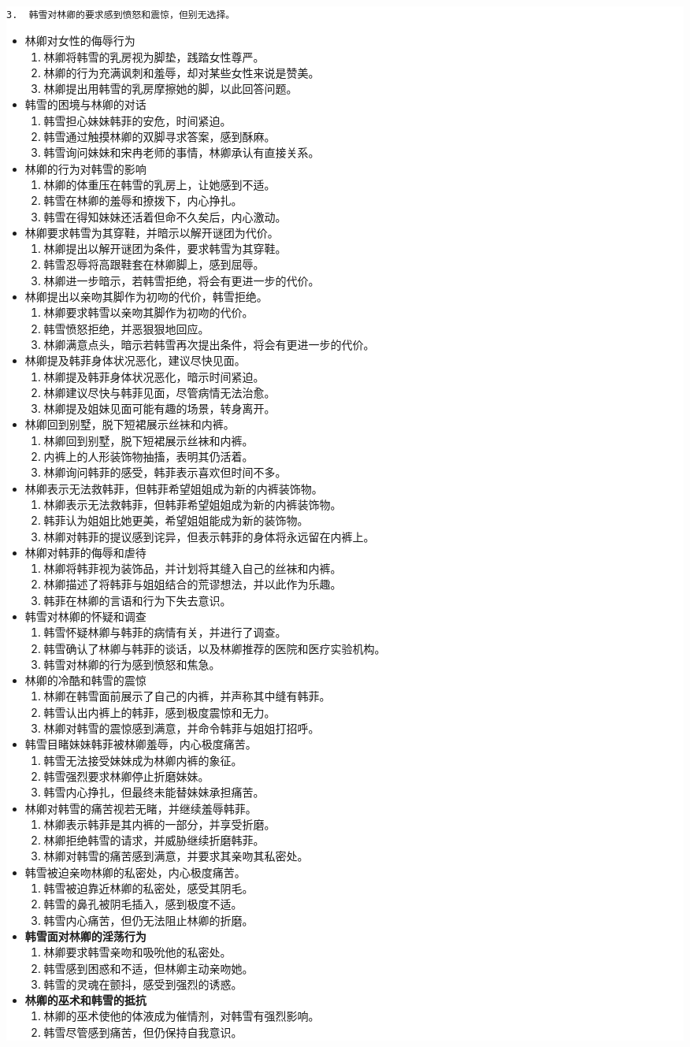     3.  韩雪对林卿的要求感到愤怒和震惊，但别无选择。
-   林卿对女性的侮辱行为
    1.  林卿将韩雪的乳房视为脚垫，践踏女性尊严。
    2.  林卿的行为充满讽刺和羞辱，却对某些女性来说是赞美。
    3.  林卿提出用韩雪的乳房摩擦她的脚，以此回答问题。
-   韩雪的困境与林卿的对话
    1.  韩雪担心妹妹韩菲的安危，时间紧迫。
    2.  韩雪通过触摸林卿的双脚寻求答案，感到酥麻。
    3.  韩雪询问妹妹和宋冉老师的事情，林卿承认有直接关系。
-   林卿的行为对韩雪的影响
    1.  林卿的体重压在韩雪的乳房上，让她感到不适。
    2.  韩雪在林卿的羞辱和撩拨下，内心挣扎。
    3.  韩雪在得知妹妹还活着但命不久矣后，内心激动。
-   林卿要求韩雪为其穿鞋，并暗示以解开谜团为代价。
    1.  林卿提出以解开谜团为条件，要求韩雪为其穿鞋。
    2.  韩雪忍辱将高跟鞋套在林卿脚上，感到屈辱。
    3.  林卿进一步暗示，若韩雪拒绝，将会有更进一步的代价。
-   林卿提出以亲吻其脚作为初吻的代价，韩雪拒绝。
    1.  林卿要求韩雪以亲吻其脚作为初吻的代价。
    2.  韩雪愤怒拒绝，并恶狠狠地回应。
    3.  林卿满意点头，暗示若韩雪再次提出条件，将会有更进一步的代价。
-   林卿提及韩菲身体状况恶化，建议尽快见面。
    1.  林卿提及韩菲身体状况恶化，暗示时间紧迫。
    2.  林卿建议尽快与韩菲见面，尽管病情无法治愈。
    3.  林卿提及姐妹见面可能有趣的场景，转身离开。
-   林卿回到别墅，脱下短裙展示丝袜和内裤。
    1.  林卿回到别墅，脱下短裙展示丝袜和内裤。
    2.  内裤上的人形装饰物抽搐，表明其仍活着。
    3.  林卿询问韩菲的感受，韩菲表示喜欢但时间不多。
-   林卿表示无法救韩菲，但韩菲希望姐姐成为新的内裤装饰物。
    1.  林卿表示无法救韩菲，但韩菲希望姐姐成为新的内裤装饰物。
    2.  韩菲认为姐姐比她更美，希望姐姐能成为新的装饰物。
    3.  林卿对韩菲的提议感到诧异，但表示韩菲的身体将永远留在内裤上。
-   林卿对韩菲的侮辱和虐待
    1.  林卿将韩菲视为装饰品，并计划将其缝入自己的丝袜和内裤。
    2.  林卿描述了将韩菲与姐姐结合的荒谬想法，并以此作为乐趣。
    3.  韩菲在林卿的言语和行为下失去意识。
-   韩雪对林卿的怀疑和调查
    1.  韩雪怀疑林卿与韩菲的病情有关，并进行了调查。
    2.  韩雪确认了林卿与韩菲的谈话，以及林卿推荐的医院和医疗实验机构。
    3.  韩雪对林卿的行为感到愤怒和焦急。
-   林卿的冷酷和韩雪的震惊
    1.  林卿在韩雪面前展示了自己的内裤，并声称其中缝有韩菲。
    2.  韩雪认出内裤上的韩菲，感到极度震惊和无力。
    3.  林卿对韩雪的震惊感到满意，并命令韩菲与姐姐打招呼。
-   韩雪目睹妹妹韩菲被林卿羞辱，内心极度痛苦。
    1.  韩雪无法接受妹妹成为林卿内裤的象征。
    2.  韩雪强烈要求林卿停止折磨妹妹。
    3.  韩雪内心挣扎，但最终未能替妹妹承担痛苦。
-   林卿对韩雪的痛苦视若无睹，并继续羞辱韩菲。
    1.  林卿表示韩菲是其内裤的一部分，并享受折磨。
    2.  林卿拒绝韩雪的请求，并威胁继续折磨韩菲。
    3.  林卿对韩雪的痛苦感到满意，并要求其亲吻其私密处。
-   韩雪被迫亲吻林卿的私密处，内心极度痛苦。
    1.  韩雪被迫靠近林卿的私密处，感受其阴毛。
    2.  韩雪的鼻孔被阴毛插入，感到极度不适。
    3.  韩雪内心痛苦，但仍无法阻止林卿的折磨。
-   **韩雪面对林卿的淫荡行为**
    1.  林卿要求韩雪亲吻和吸吮他的私密处。
    2.  韩雪感到困惑和不适，但林卿主动亲吻她。
    3.  韩雪的灵魂在颤抖，感受到强烈的诱惑。
-   **林卿的巫术和韩雪的抵抗**
    1.  林卿的巫术使他的体液成为催情剂，对韩雪有强烈影响。
    2.  韩雪尽管感到痛苦，但仍保持自我意识。